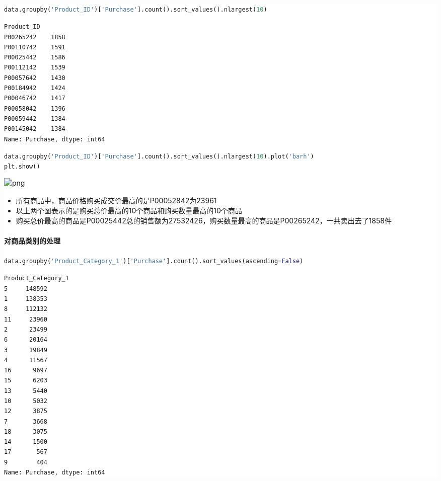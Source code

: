 ```python
data.groupby('Product_ID')['Purchase'].count().sort_values().nlargest(10)
```




    Product_ID
    P00265242    1858
    P00110742    1591
    P00025442    1586
    P00112142    1539
    P00057642    1430
    P00184942    1424
    P00046742    1417
    P00058042    1396
    P00059442    1384
    P00145042    1384
    Name: Purchase, dtype: int64




```python
data.groupby('Product_ID')['Purchase'].count().sort_values().nlargest(10).plot('barh')
plt.show()
```


![png](https://raw.githubusercontent.com/mayu1031/CS_Notes/master/doc/%E6%9C%BA%E5%99%A8%E5%AD%A6%E4%B9%A0/%E6%A1%88%E4%BE%8B%E5%88%86%E6%9E%90/%E9%BB%91%E8%89%B2%E6%98%9F%E6%9C%9F%E4%BA%94%E6%95%B0%E6%8D%AE%E5%88%86%E6%9E%90/output_97_0.png)


- 所有商品中，商品价格购买成交价最高的是P00052842为23961
- 以上两个图表示的是购买总价最高的10个商品和购买数量最高的10个商品
- 购买总价最高的商品是P00025442总的销售额为27532426，购买数量最高的商品是P00265242，一共卖出去了1858件

#### 对商品类别的处理


```python
data.groupby('Product_Category_1')['Purchase'].count().sort_values(ascending=False)
```




    Product_Category_1
    5     148592
    1     138353
    8     112132
    11     23960
    2      23499
    6      20164
    3      19849
    4      11567
    16      9697
    15      6203
    13      5440
    10      5032
    12      3875
    7       3668
    18      3075
    14      1500
    17       567
    9        404
    Name: Purchase, dtype: int64
